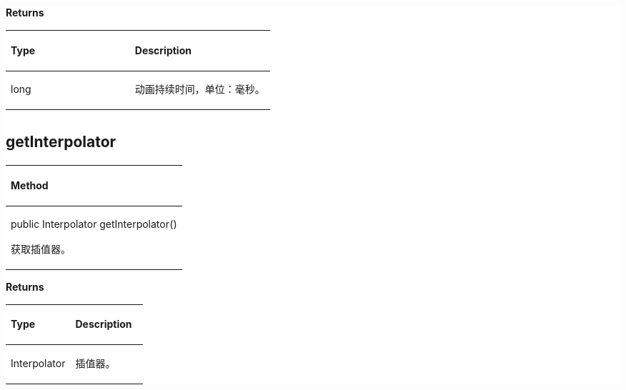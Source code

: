 </table>

**Returns**

<a name="table1564520134204"></a>
<table><thead align="left"><tr id="row1564581312017"><th class="cellrowborder" valign="top" width="47%" id="mcps1.1.3.1.1"><p id="p15645181318206"><a name="p15645181318206"></a><a name="p15645181318206"></a>Type</p>
</th>
<th class="cellrowborder" valign="top" width="53%" id="mcps1.1.3.1.2"><p id="p18645201352018"><a name="p18645201352018"></a><a name="p18645201352018"></a>Description</p>
</th>
</tr>
</thead>
<tbody><tr id="row13646201352010"><td class="cellrowborder" valign="top" width="47%" headers="mcps1.1.3.1.1 "><p id="p16463137207"><a name="p16463137207"></a><a name="p16463137207"></a>long</p>
</td>
<td class="cellrowborder" valign="top" width="53%" headers="mcps1.1.3.1.2 "><p id="p1664681392012"><a name="p1664681392012"></a><a name="p1664681392012"></a>动画持续时间，单位：毫秒。</p>
</td>
</tr>
</tbody>
</table>

## getInterpolator<a name="section185831855102315"></a>

<a name="table1658316559235"></a>
<table><thead align="left"><tr id="row19583185516236"><th class="cellrowborder" valign="top" width="100%" id="mcps1.1.2.1.1"><p id="p658385517239"><a name="p658385517239"></a><a name="p658385517239"></a>Method</p>
</th>
</tr>
</thead>
<tbody><tr id="row16583115514231"><td class="cellrowborder" valign="top" width="100%" headers="mcps1.1.2.1.1 "><p id="p1258305592319"><a name="p1258305592319"></a><a name="p1258305592319"></a>public Interpolator getInterpolator()</p>
<p id="p5584155514238"><a name="p5584155514238"></a><a name="p5584155514238"></a>获取插值器。</p>
</td>
</tr>
</tbody>
</table>

**Returns**

<a name="table22204mcpsimp"></a>
<table><thead align="left"><tr id="row22209mcpsimp"><th class="cellrowborder" valign="top" width="47%" id="mcps1.1.3.1.1"><p id="p22211mcpsimp"><a name="p22211mcpsimp"></a><a name="p22211mcpsimp"></a>Type</p>
</th>
<th class="cellrowborder" valign="top" width="53%" id="mcps1.1.3.1.2"><p id="p22213mcpsimp"><a name="p22213mcpsimp"></a><a name="p22213mcpsimp"></a>Description</p>
</th>
</tr>
</thead>
<tbody><tr id="row22214mcpsimp"><td class="cellrowborder" valign="top" width="47%" headers="mcps1.1.3.1.1 "><p id="p22216mcpsimp"><a name="p22216mcpsimp"></a><a name="p22216mcpsimp"></a>Interpolator</p>
</td>
<td class="cellrowborder" valign="top" width="53%" headers="mcps1.1.3.1.2 "><p id="p22218mcpsimp"><a name="p22218mcpsimp"></a><a name="p22218mcpsimp"></a>插值器。</p>
</td>
</tr>
</tbody>
</table>
